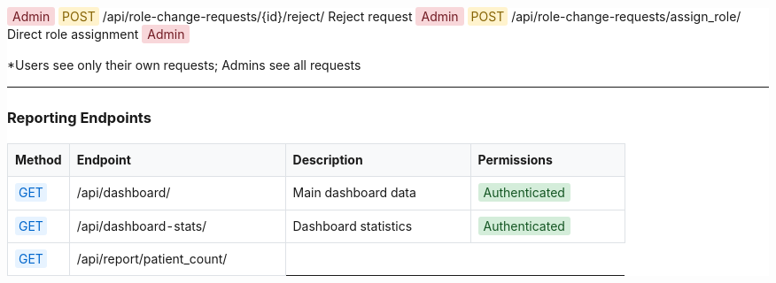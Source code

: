<td style="border: 1px solid #dee2e6; padding: 8px;"><span style="background-color: #f8d7da; color: #721c24; padding: 2px 6px; border-radius: 3px;">Admin</span></td>
</tr>
<tr>
<td style="border: 1px solid #dee2e6; padding: 8px;"><span style="background-color: #fff3cd; color: #856404; padding: 2px 4px; border-radius: 3px;">POST</span></td>
<td style="border: 1px solid #dee2e6; padding: 8px; word-wrap: break-word; white-space: normal;">/api/role-change-requests/{id}/reject/</td>
<td style="border: 1px solid #dee2e6; padding: 8px;">Reject request</td>
<td style="border: 1px solid #dee2e6; padding: 8px;"><span style="background-color: #f8d7da; color: #721c24; padding: 2px 6px; border-radius: 3px;">Admin</span></td>
</tr>
<tr>
<td style="border: 1px solid #dee2e6; padding: 8px;"><span style="background-color: #fff3cd; color: #856404; padding: 2px 4px; border-radius: 3px;">POST</span></td>
<td style="border: 1px solid #dee2e6; padding: 8px; word-wrap: break-word; white-space: normal;">/api/role-change-requests/assign_role/</td>
<td style="border: 1px solid #dee2e6; padding: 8px;">Direct role assignment</td>
<td style="border: 1px solid #dee2e6; padding: 8px;"><span style="background-color: #f8d7da; color: #721c24; padding: 2px 6px; border-radius: 3px;">Admin</span></td>
</tr>
</tbody>
</table>

*Users see only their own requests; Admins see all requests

---

### Reporting Endpoints

<table style="width: 100%; border-collapse: collapse;">
<thead>
<tr style="background-color: #f8f9fa;">
<th style="border: 1px solid #dee2e6; padding: 8px; text-align: left; width: 10%;">Method</th>
<th style="border: 1px solid #dee2e6; padding: 8px; text-align: left; width: 35%; word-wrap: break-word; white-space: normal;">Endpoint</th>
<th style="border: 1px solid #dee2e6; padding: 8px; text-align: left; width: 30%;">Description</th>
<th style="border: 1px solid #dee2e6; padding: 8px; text-align: left; width: 25%;">Permissions</th>
</tr>
</thead>
<tbody>
<tr>
<td style="border: 1px solid #dee2e6; padding: 8px;"><span style="background-color: #e7f3ff; color: #0066cc; padding: 2px 4px; border-radius: 3px;">GET</span></td>
<td style="border: 1px solid #dee2e6; padding: 8px; word-wrap: break-word; white-space: normal;">/api/dashboard/</td>
<td style="border: 1px solid #dee2e6; padding: 8px;">Main dashboard data</td>
<td style="border: 1px solid #dee2e6; padding: 8px;"><span style="background-color: #d4edda; color: #155724; padding: 2px 6px; border-radius: 3px;">Authenticated</span></td>
</tr>
<tr>
<td style="border: 1px solid #dee2e6; padding: 8px;"><span style="background-color: #e7f3ff; color: #0066cc; padding: 2px 4px; border-radius: 3px;">GET</span></td>
<td style="border: 1px solid #dee2e6; padding: 8px; word-wrap: break-word; white-space: normal;">/api/dashboard-stats/</td>
<td style="border: 1px solid #dee2e6; padding: 8px;">Dashboard statistics</td>
<td style="border: 1px solid #dee2e6; padding: 8px;"><span style="background-color: #d4edda; color: #155724; padding: 2px 6px; border-radius: 3px;">Authenticated</span></td>
</tr>
<tr>
<td style="border: 1px solid #dee2e6; padding: 8px;"><span style="background-color: #e7f3ff; color: #0066cc; padding: 2px 4px; border-radius: 3px;">GET</span></td>
<td style="border: 1px solid #dee2e6; padding: 8px; word-wrap: break-word; white-space: normal;">/api/report/patient_count/</td>
